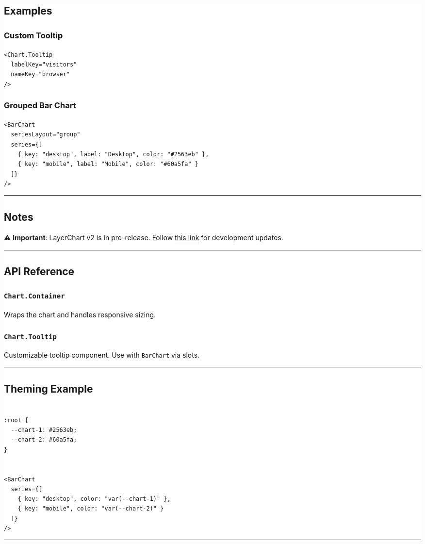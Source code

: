 ## Examples

### Custom Tooltip
```svelte
<Chart.Tooltip 
  labelKey="visitors" 
  nameKey="browser"
/>
```

### Grouped Bar Chart
```svelte
<BarChart 
  seriesLayout="group" 
  series={[
    { key: "desktop", label: "Desktop", color: "#2563eb" },
    { key: "mobile", label: "Mobile", color: "#60a5fa" }
  ]}
/>
```

---

## Notes
⚠️ **Important**: LayerChart v2 is in pre-release. Follow [this link](https://github.com/layerhq/layerchart/discussions/100) for development updates.

---

## API Reference

### `Chart.Container`
Wraps the chart and handles responsive sizing.

### `Chart.Tooltip`
Customizable tooltip component. Use with `BarChart` via slots.

---

## Theming Example
```svelte

:root {
  --chart-1: #2563eb;
  --chart-2: #60a5fa;
}


<BarChart 
  series={[
    { key: "desktop", color: "var(--chart-1)" },
    { key: "mobile", color: "var(--chart-2)" }
  ]}
/>
```

---